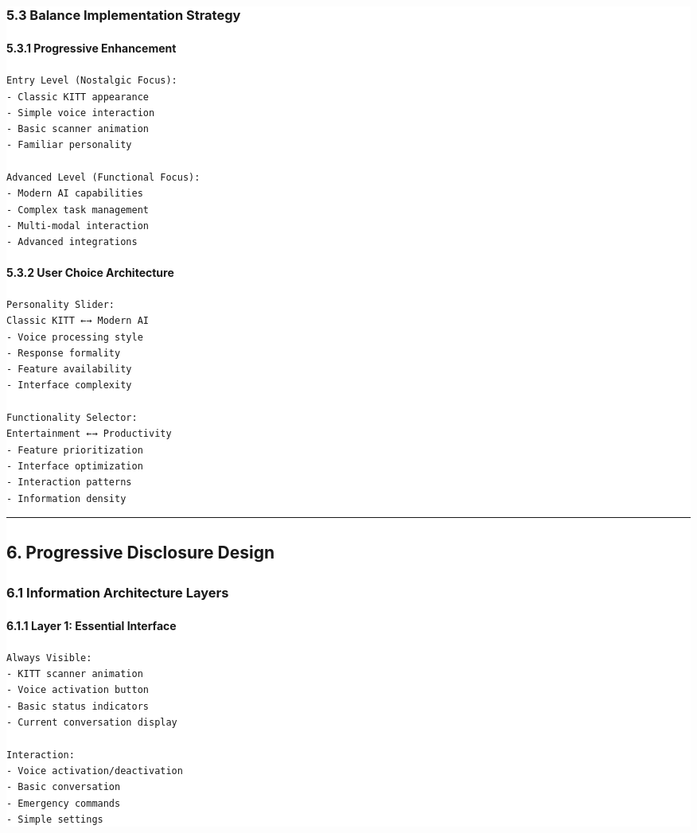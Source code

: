 ### 5.3 Balance Implementation Strategy

#### 5.3.1 Progressive Enhancement
```
Entry Level (Nostalgic Focus):
- Classic KITT appearance
- Simple voice interaction
- Basic scanner animation
- Familiar personality

Advanced Level (Functional Focus):
- Modern AI capabilities
- Complex task management
- Multi-modal interaction
- Advanced integrations
```

#### 5.3.2 User Choice Architecture
```
Personality Slider:
Classic KITT ←→ Modern AI
- Voice processing style
- Response formality
- Feature availability
- Interface complexity

Functionality Selector:
Entertainment ←→ Productivity
- Feature prioritization
- Interface optimization
- Interaction patterns
- Information density
```

---

## 6. Progressive Disclosure Design

### 6.1 Information Architecture Layers

#### 6.1.1 Layer 1: Essential Interface
```
Always Visible:
- KITT scanner animation
- Voice activation button
- Basic status indicators
- Current conversation display

Interaction:
- Voice activation/deactivation
- Basic conversation
- Emergency commands
- Simple settings
```

